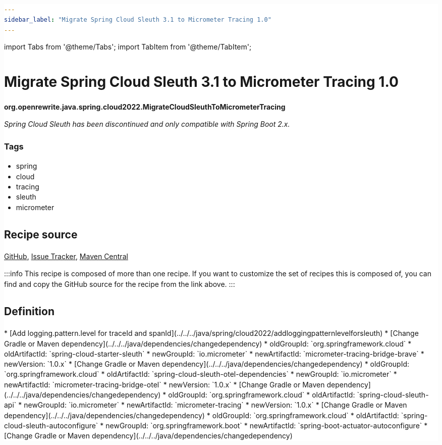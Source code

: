```yaml
---
sidebar_label: "Migrate Spring Cloud Sleuth 3.1 to Micrometer Tracing 1.0"
---
```


import Tabs from '@theme/Tabs';
import TabItem from '@theme/TabItem';

# Migrate Spring Cloud Sleuth 3.1 to Micrometer Tracing 1.0

**org.openrewrite.java.spring.cloud2022.MigrateCloudSleuthToMicrometerTracing**

_Spring Cloud Sleuth has been discontinued and only compatible with Spring Boot 2.x._

### Tags

* spring
* cloud
* tracing
* sleuth
* micrometer

## Recipe source

[GitHub](https://github.com/openrewrite/rewrite-spring/blob/main/src/main/resources/META-INF/rewrite/spring-cloud-2022.yml), [Issue Tracker](https://github.com/openrewrite/rewrite-spring/issues), [Maven Central](https://central.sonatype.com/artifact/org.openrewrite.recipe/rewrite-spring/)

:::info
This recipe is composed of more than one recipe. If you want to customize the set of recipes this is composed of, you can find and copy the GitHub source for the recipe from the link above.
:::

## Definition

<Tabs groupId="recipeType">
<TabItem value="recipe-list" label="Recipe List" >
* [Add logging.pattern.level for traceId and spanId](../../../java/spring/cloud2022/addloggingpatternlevelforsleuth)
* [Change Gradle or Maven dependency](../../../java/dependencies/changedependency)
  * oldGroupId: `org.springframework.cloud`
  * oldArtifactId: `spring-cloud-starter-sleuth`
  * newGroupId: `io.micrometer`
  * newArtifactId: `micrometer-tracing-bridge-brave`
  * newVersion: `1.0.x`
* [Change Gradle or Maven dependency](../../../java/dependencies/changedependency)
  * oldGroupId: `org.springframework.cloud`
  * oldArtifactId: `spring-cloud-sleuth-otel-dependencies`
  * newGroupId: `io.micrometer`
  * newArtifactId: `micrometer-tracing-bridge-otel`
  * newVersion: `1.0.x`
* [Change Gradle or Maven dependency](../../../java/dependencies/changedependency)
  * oldGroupId: `org.springframework.cloud`
  * oldArtifactId: `spring-cloud-sleuth-api`
  * newGroupId: `io.micrometer`
  * newArtifactId: `micrometer-tracing`
  * newVersion: `1.0.x`
* [Change Gradle or Maven dependency](../../../java/dependencies/changedependency)
  * oldGroupId: `org.springframework.cloud`
  * oldArtifactId: `spring-cloud-sleuth-autoconfigure`
  * newGroupId: `org.springframework.boot`
  * newArtifactId: `spring-boot-actuator-autoconfigure`
* [Change Gradle or Maven dependency](../../../java/dependencies/changedependency)